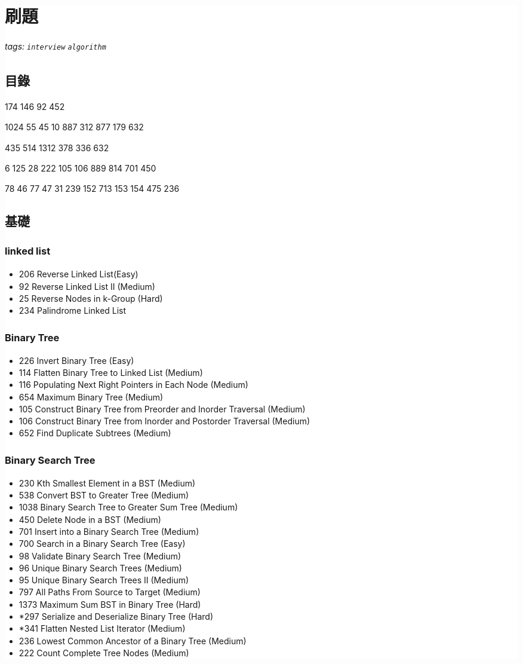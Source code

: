 # 刷題

###### tags: `interview` `algorithm`

## 目錄
174 146 92 452


1024 55 45
10 887 312 877 179 
632

435 514 1312 378 336 632

6 125 28 222 105 106 889 814 701 450

78 46 77 47 31 239 152 713
153 154 475 236


## 基礎
### linked list
- 206 Reverse Linked List(Easy)
- 92 Reverse Linked List II (Medium)
- 25 Reverse Nodes in k-Group (Hard)
- 234 Palindrome Linked List

### Binary Tree
- 226 Invert Binary Tree (Easy)
- 114 Flatten Binary Tree to Linked List (Medium)
- 116 Populating Next Right Pointers in Each Node (Medium)
- 654 Maximum Binary Tree (Medium)
- 105 Construct Binary Tree from Preorder and Inorder Traversal (Medium)
- 106 Construct Binary Tree from Inorder and Postorder Traversal (Medium)
- 652 Find Duplicate Subtrees (Medium)




### Binary Search Tree
- 230 Kth Smallest Element in a BST (Medium)
- 538 Convert BST to Greater Tree (Medium)
- 1038 Binary Search Tree to Greater Sum Tree (Medium)
- 450 Delete Node in a BST (Medium)
- 701 Insert into a Binary Search Tree (Medium)
- 700 Search in a Binary Search Tree (Easy)
- 98 Validate Binary Search Tree (Medium)
- 96 Unique Binary Search Trees (Medium)
- 95 Unique Binary Search Trees II (Medium)
- 797 All Paths From Source to Target (Medium)
- 1373 Maximum Sum BST in Binary Tree (Hard)
- *297 Serialize and Deserialize Binary Tree (Hard)
- *341 Flatten Nested List Iterator (Medium)
- 236 Lowest Common Ancestor of a Binary Tree (Medium)
- 222 Count Complete Tree Nodes (Medium)
